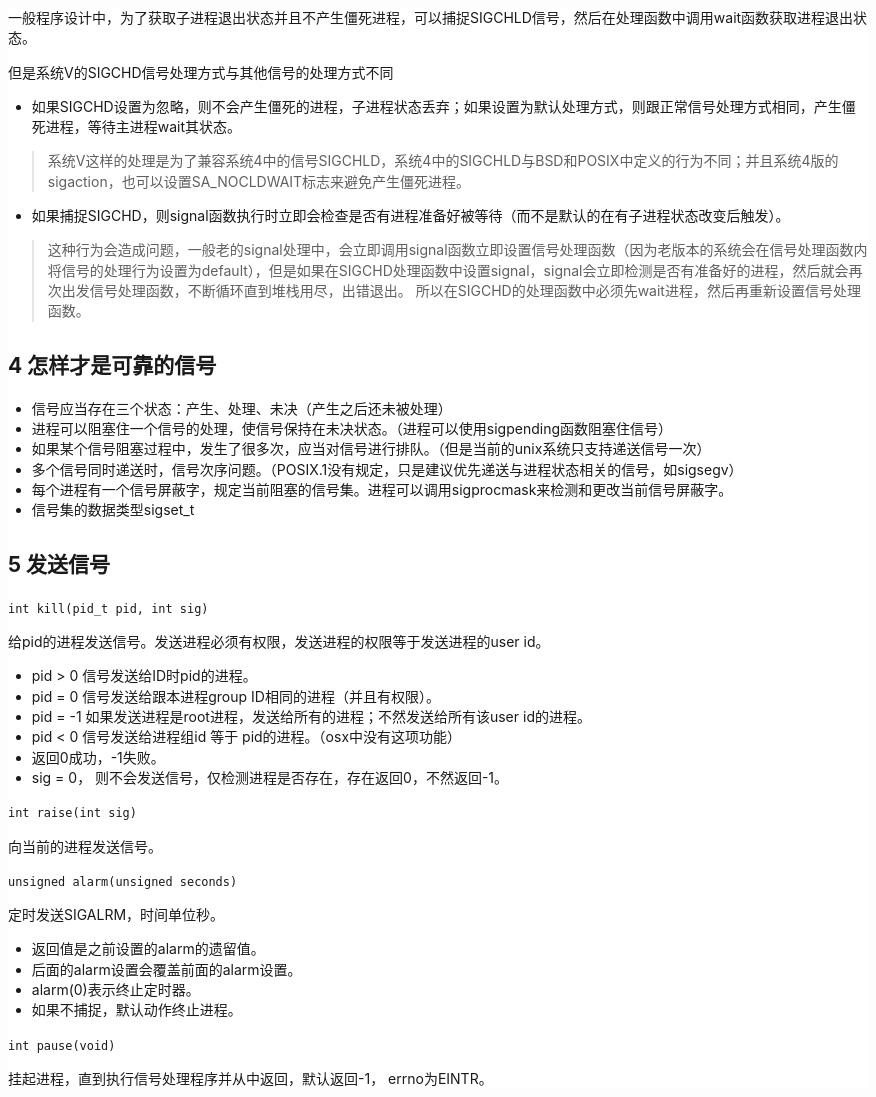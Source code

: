 一般程序设计中，为了获取子进程退出状态并且不产生僵死进程，可以捕捉SIGCHLD信号，然后在处理函数中调用wait函数获取进程退出状态。

但是系统V的SIGCHD信号处理方式与其他信号的处理方式不同

- 如果SIGCHD设置为忽略，则不会产生僵死的进程，子进程状态丢弃；如果设置为默认处理方式，则跟正常信号处理方式相同，产生僵死进程，等待主进程wait其状态。
> 系统V这样的处理是为了兼容系统4中的信号SIGCHLD，系统4中的SIGCHLD与BSD和POSIX中定义的行为不同；并且系统4版的sigaction，也可以设置SA_NOCLDWAIT标志来避免产生僵死进程。
- 如果捕捉SIGCHD，则signal函数执行时立即会检查是否有进程准备好被等待（而不是默认的在有子进程状态改变后触发）。
> 这种行为会造成问题，一般老的signal处理中，会立即调用signal函数立即设置信号处理函数（因为老版本的系统会在信号处理函数内将信号的处理行为设置为default），但是如果在SIGCHD处理函数中设置signal，signal会立即检测是否有准备好的进程，然后就会再次出发信号处理函数，不断循环直到堆栈用尽，出错退出。 所以在SIGCHD的处理函数中必须先wait进程，然后再重新设置信号处理函数。

## 4 怎样才是可靠的信号
- 信号应当存在三个状态：产生、处理、未决（产生之后还未被处理）
- 进程可以阻塞住一个信号的处理，使信号保持在未决状态。（进程可以使用sigpending函数阻塞住信号）
- 如果某个信号阻塞过程中，发生了很多次，应当对信号进行排队。（但是当前的unix系统只支持递送信号一次）
- 多个信号同时递送时，信号次序问题。（POSIX.1没有规定，只是建议优先递送与进程状态相关的信号，如sigsegv）
- 每个进程有一个信号屏蔽字，规定当前阻塞的信号集。进程可以调用sigprocmask来检测和更改当前信号屏蔽字。
- 信号集的数据类型sigset_t

## 5 发送信号

```
int kill(pid_t pid, int sig)
```

给pid的进程发送信号。发送进程必须有权限，发送进程的权限等于发送进程的user id。

- pid > 0 信号发送给ID时pid的进程。
- pid = 0 信号发送给跟本进程group ID相同的进程（并且有权限）。
- pid = -1 如果发送进程是root进程，发送给所有的进程；不然发送给所有该user id的进程。
- pid < 0 信号发送给进程组id 等于 pid的进程。（osx中没有这项功能）
- 返回0成功，-1失败。
- sig = 0， 则不会发送信号，仅检测进程是否存在，存在返回0，不然返回-1。

```
int raise(int sig)
```

向当前的进程发送信号。

```
unsigned alarm(unsigned seconds)
```

定时发送SIGALRM，时间单位秒。

- 返回值是之前设置的alarm的遗留值。
- 后面的alarm设置会覆盖前面的alarm设置。
- alarm(0)表示终止定时器。
- 如果不捕捉，默认动作终止进程。

```
int pause(void)
```

挂起进程，直到执行信号处理程序并从中返回，默认返回-1， errno为EINTR。
